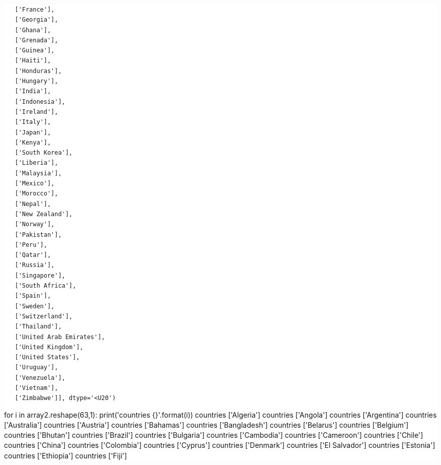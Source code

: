        ['France'],
       ['Georgia'],
       ['Ghana'],
       ['Grenada'],
       ['Guinea'],
       ['Haiti'],
       ['Honduras'],
       ['Hungary'],
       ['India'],
       ['Indonesia'],
       ['Ireland'],
       ['Italy'],
       ['Japan'],
       ['Kenya'],
       ['South Korea'],
       ['Liberia'],
       ['Malaysia'],
       ['Mexico'],
       ['Morocco'],
       ['Nepal'],
       ['New Zealand'],
       ['Norway'],
       ['Pakistan'],
       ['Peru'],
       ['Qatar'],
       ['Russia'],
       ['Singapore'],
       ['South Africa'],
       ['Spain'],
       ['Sweden'],
       ['Switzerland'],
       ['Thailand'],
       ['United Arab Emirates'],
       ['United Kingdom'],
       ['United States'],
       ['Uruguay'],
       ['Venezuela'],
       ['Vietnam'],
       ['Zimbabwe']], dtype='<U20')
for i in array2.reshape(63,1):
    print('countries {}'.format(i))
countries ['Algeria']
countries ['Angola']
countries ['Argentina']
countries ['Australia']
countries ['Austria']
countries ['Bahamas']
countries ['Bangladesh']
countries ['Belarus']
countries ['Belgium']
countries ['Bhutan']
countries ['Brazil']
countries ['Bulgaria']
countries ['Cambodia']
countries ['Cameroon']
countries ['Chile']
countries ['China']
countries ['Colombia']
countries ['Cyprus']
countries ['Denmark']
countries ['El Salvador']
countries ['Estonia']
countries ['Ethiopia']
countries ['Fiji']